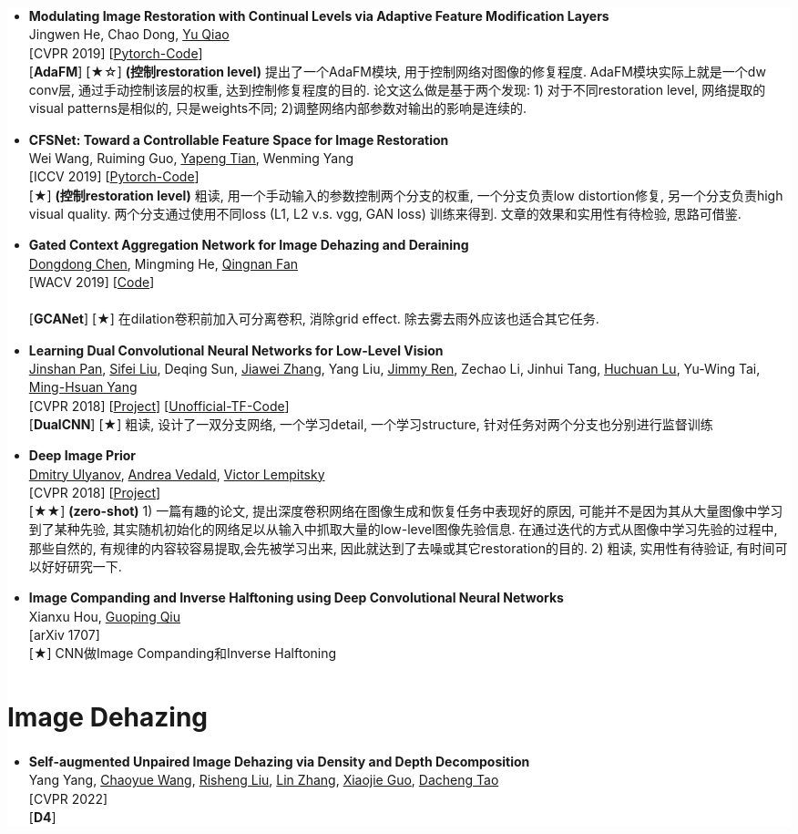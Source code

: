 - **Modulating Image Restoration with Continual Levels via Adaptive Feature Modification Layers** <Br>
Jingwen He, Chao Dong, [Yu Qiao](http://mmlab.siat.ac.cn/yuqiao/)  <Br>
[CVPR 2019] [[Pytorch-Code](https://github.com/hejingwenhejingwen/AdaFM)]   <Br>
[**AdaFM**] [★☆] **(控制restoration level)**	提出了一个AdaFM模块, 用于控制网络对图像的修复程度. AdaFM模块实际上就是一个dw conv层, 通过手动控制该层的权重, 达到控制修复程度的目的. 论文这么做是基于两个发现: 1) 对于不同restoration level, 网络提取的visual patterns是相似的, 只是weights不同; 2)调整网络内部参数对输出的影响是连续的.

- **CFSNet: Toward a Controllable Feature Space for Image Restoration** <Br>
Wei Wang, Ruiming Guo, [Yapeng Tian](http://yapengtian.org/), Wenming Yang<Br>
[ICCV 2019] [[Pytorch-Code](https://github.com/qibao77/CFSNet)] <Br>
[★] **(控制restoration level)**	 粗读, 用一个手动输入的参数控制两个分支的权重, 一个分支负责low distortion修复, 另一个分支负责high visual quality. 两个分支通过使用不同loss (L1, L2 v.s. vgg, GAN loss) 训练来得到. 文章的效果和实用性有待检验, 思路可借鉴. <Br>

- **Gated Context Aggregation Network for Image Dehazing and Deraining** <Br>
[Dongdong Chen](http://www.dongdongchen.bid/), Mingming He, [Qingnan Fan](https://fqnchina.github.io/)  <Br>
[WACV 2019] [[Code](https://github.com/cddlyf/GCANet)]  <Br>	
[**GCANet**] [★] 在dilation卷积前加入可分离卷积, 消除grid effect. 除去雾去雨外应该也适合其它任务.

- **Learning Dual Convolutional Neural Networks for Low-Level Vision**  <Br>
[Jinshan Pan](https://sites.google.com/site/jspanhomepage/), [Sifei Liu](https://www.sifeiliu.net/), Deqing Sun, [Jiawei Zhang](https://sites.google.com/site/zhjw1988), Yang Liu, [Jimmy Ren](http://www.jimmyren.com/), Zechao Li, Jinhui Tang, [Huchuan Lu](http://ice.dlut.edu.cn/lu/), Yu-Wing Tai, [Ming-Hsuan Yang](https://faculty.ucmerced.edu/mhyang/)  <Br>
[CVPR 2018] [[Project](https://sites.google.com/site/jspanhomepage/dualcnn)] [[Unofficial-TF-Code](https://github.com/galad-loth/DualCNN-TF)]  <Br>
[**DualCNN**] [★] 粗读, 设计了一双分支网络, 一个学习detail, 一个学习structure, 针对任务对两个分支也分别进行监督训练 <Br>

- **Deep Image Prior** <Br>
[Dmitry Ulyanov](https://dmitryulyanov.github.io/about), [Andrea Vedald](https://www.robots.ox.ac.uk/~vedaldi/), [Victor Lempitsky](http://sites.skoltech.ru/compvision/members/vilem/)<Br>
[CVPR 2018] [[Project](https://dmitryulyanov.github.io/deep_image_prior)]  <Br>
[★★] **(zero-shot)**	1) 一篇有趣的论文, 提出深度卷积网络在图像生成和恢复任务中表现好的原因, 可能并不是因为其从大量图像中学习到了某种先验, 其实随机初始化的网络足以从输入中抓取大量的low-level图像先验信息. 在通过迭代的方式从图像中学习先验的过程中, 那些自然的, 有规律的内容较容易提取,会先被学习出来, 因此就达到了去噪或其它restoration的目的. 2) 粗读, 实用性有待验证, 有时间可以好好研究一下. <Br>

- **Image Companding and Inverse Halftoning using Deep Convolutional Neural Networks** <Br>
Xianxu Hou, [Guoping Qiu](http://www.cs.nott.ac.uk/~pszqiu/)  <Br>
[arXiv 1707] <Br>
[★] CNN做Image Companding和Inverse Halftoning




# Image Dehazing
- **Self-augmented Unpaired Image Dehazing via Density and Depth Decomposition** <Br>
Yang Yang, [Chaoyue Wang](https://wang-chaoyue.github.io/), [Risheng Liu](https://rsliu.tech/), [Lin Zhang](http://cslinzhang.gitee.io/home/), [Xiaojie Guo](https://sites.google.com/view/xjguo), [Dacheng Tao](https://www.sydney.edu.au/engineering/about/our-people/academic-staff/dacheng-tao.html) <Br>
[CVPR 2022] <Br>
[**D4**] 
